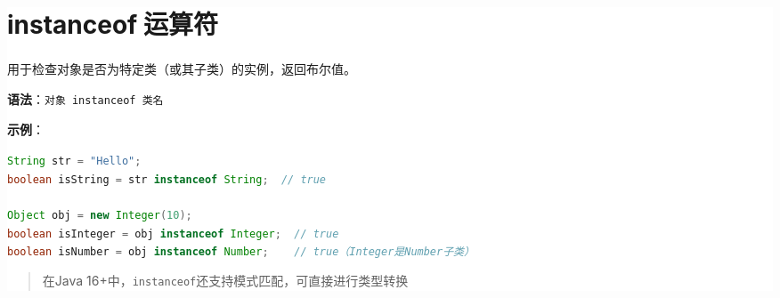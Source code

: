 # instanceof 运算符

用于检查对象是否为特定类（或其子类）的实例，返回布尔值。

**语法**：`对象 instanceof 类名`

**示例**：
```java
String str = "Hello";
boolean isString = str instanceof String;  // true

Object obj = new Integer(10);
boolean isInteger = obj instanceof Integer;  // true
boolean isNumber = obj instanceof Number;    // true（Integer是Number子类）
```

> 在Java 16+中，`instanceof`还支持模式匹配，可直接进行类型转换
